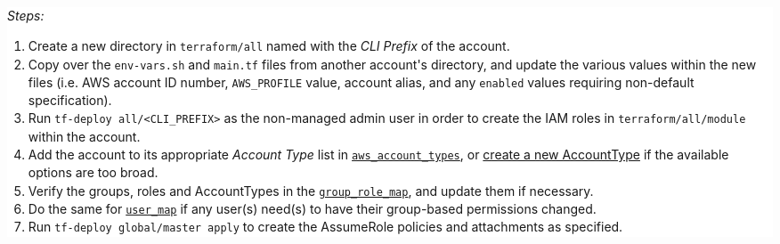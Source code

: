 _Steps:_
1. Create a new directory in `terraform/all` named with the _CLI Prefix_ of the account.
2. Copy over the `env-vars.sh` and `main.tf` files from another account's directory, and update the various values within the new files (i.e. AWS account ID number, `AWS_PROFILE` value, account alias, and any `enabled` values requiring non-default specification).
3. Run `tf-deploy all/<CLI_PREFIX>` as the non-managed admin user in order to create the IAM roles in `terraform/all/module` within the account.
4. Add the account to its appropriate _Account Type_ list in [`aws_account_types`](https://github.com/18F/identity-devops/blob/master/terraform/master/global/main.tf#L21), or [create a new AccountType](#aws-account-types) if the available options are too broad.
5. Verify the groups, roles and AccountTypes in the [`group_role_map`](https://github.com/18F/identity-devops/blob/master/terraform/master/global/main.tf#L39), and update them if necessary.
6. Do the same for [`user_map`](https://github.com/18F/identity-devops/blob/master/terraform/master/global/main.tf#L89) if any user(s) need(s) to have their group-based permissions changed.
7. Run `tf-deploy global/master apply` to create the AssumeRole policies and attachments as specified.